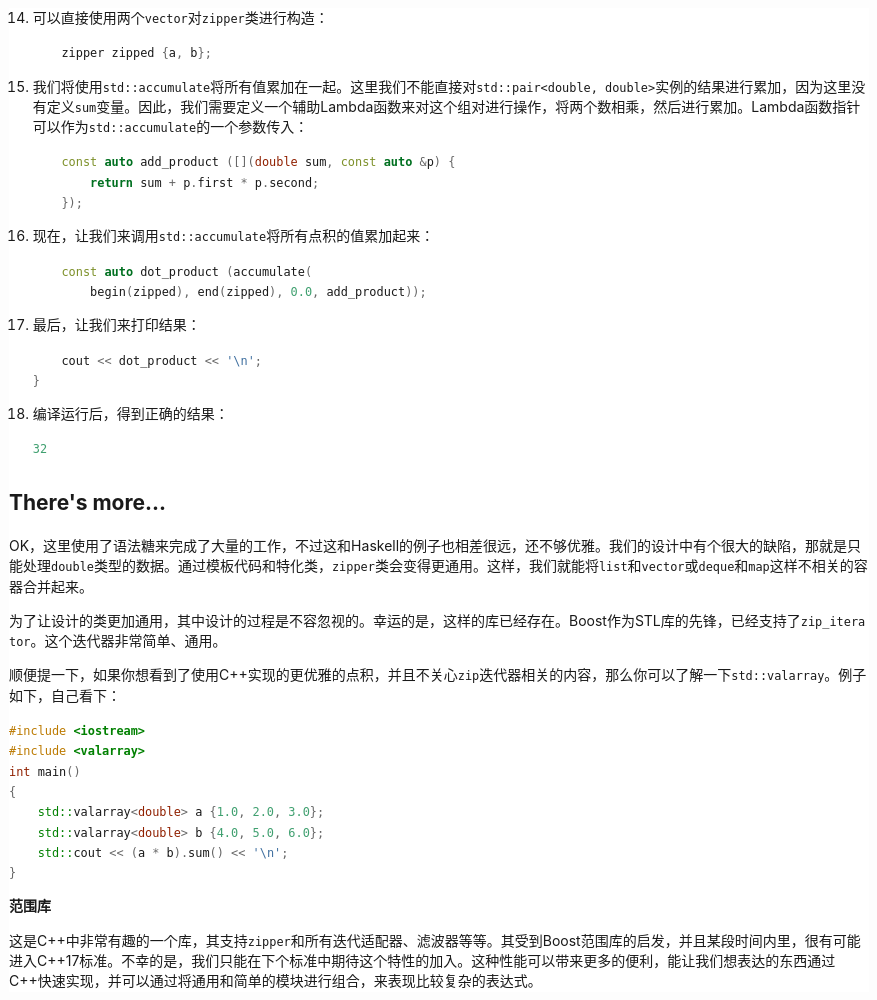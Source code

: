 14. 可以直接使用两个`vector`对`zipper`类进行构造：

    ```c++
    	zipper zipped {a, b};
    ```

15. 我们将使用`std::accumulate`将所有值累加在一起。这里我们不能直接对`std::pair<double, double>`实例的结果进行累加，因为这里没有定义`sum`变量。因此，我们需要定义一个辅助Lambda函数来对这个组对进行操作，将两个数相乘，然后进行累加。Lambda函数指针可以作为`std::accumulate`的一个参数传入：

    ```c++
        const auto add_product ([](double sum, const auto &p) {
        	return sum + p.first * p.second;
        });
    ```

16. 现在，让我们来调用`std::accumulate`将所有点积的值累加起来：

    ```c++
        const auto dot_product (accumulate(
        	begin(zipped), end(zipped), 0.0, add_product));
    ```

17. 最后，让我们来打印结果：

    ```c++
    	cout << dot_product << '\n';
    }
    ```

18. 编译运行后，得到正确的结果：

    ```c++
    32
    ```

## There's more...

OK，这里使用了语法糖来完成了大量的工作，不过这和Haskell的例子也相差很远，还不够优雅。我们的设计中有个很大的缺陷，那就是只能处理`double`类型的数据。通过模板代码和特化类，`zipper`类会变得更通用。这样，我们就能将`list`和`vector`或`deque`和`map`这样不相关的容器合并起来。

为了让设计的类更加通用，其中设计的过程是不容忽视的。幸运的是，这样的库已经存在。Boost作为STL库的先锋，已经支持了`zip_iterator`。这个迭代器非常简单、通用。

顺便提一下，如果你想看到了使用C++实现的更优雅的点积，并且不关心`zip`迭代器相关的内容，那么你可以了解一下`std::valarray`。例子如下，自己看下：

```c++
#include <iostream>
#include <valarray>
int main()
{
    std::valarray<double> a {1.0, 2.0, 3.0};
    std::valarray<double> b {4.0, 5.0, 6.0};
    std::cout << (a * b).sum() << '\n';
}
```

**范围库**

这是C++中非常有趣的一个库，其支持`zipper`和所有迭代适配器、滤波器等等。其受到Boost范围库的启发，并且某段时间内里，很有可能进入C++17标准。不幸的是，我们只能在下个标准中期待这个特性的加入。这种性能可以带来更多的便利，能让我们想表达的东西通过C++快速实现，并可以通过将通用和简单的模块进行组合，来表现比较复杂的表达式。
